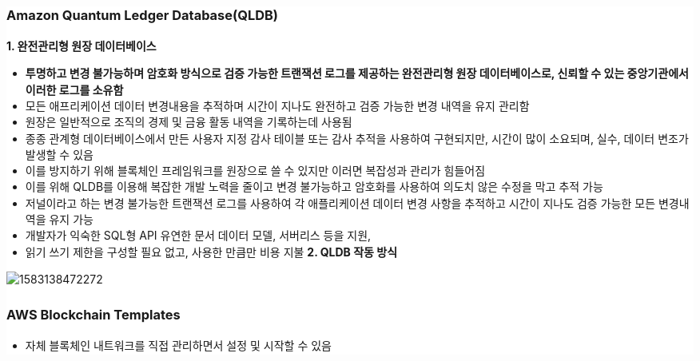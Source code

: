   ### Amazon Quantum Ledger Database(QLDB)
  
  **1. 완전관리형 원장 데이터베이스**
- **투명하고 변경 불가능하며 암호화 방식으로 검증 가능한 트랜잭션 로그를 제공하는 완전관리형 원장 데이터베이스로, 신뢰할 수 있는 중앙기관에서 이러한 로그를 소유함**
- 모든 애프리케이션 데이터 변경내용을 추적하며 시간이 지나도 완전하고 검증 가능한 변경 내역을 유지 관리함
- 원장은 일반적으로 조직의 경제 및 금융 활동 내역을 기록하는데 사용됨
- 종종 관계형 데이터베이스에서 만든 사용자 지정 감사 테이블 또는 감사 추적을 사용하여 구현되지만, 시간이 많이 소요되며, 실수, 데이터 변조가 발생할 수 있음
- 이를 방지하기 위해 블록체인 프레임워크를 원장으로 쓸 수 있지만 이러면 복잡성과 관리가 힘들어짐
- 이를 위해 QLDB를 이용해 복잡한 개발 노력을 줄이고 변경 불가능하고 암호화를 사용하여 의도치 않은 수정을 막고 추적 가능
- 저널이라고 하는 변경 불가능한 트랜잭션 로그를 사용하여 각 애플리케이션 데이터 변경 사항을 추적하고 시간이 지나도 검증 가능한 모든 변경내역을 유지 가능
- 개발자가 익숙한 SQL형 API 유연한 문서 데이터 모델, 서버리스 등을 지원,
- 읽기 쓰기 제한을 구성할 필요 없고, 사용한 만큼만 비용 지불
  **2. QLDB 작동 방식**

![1583138472272](1583138472272.png)

### AWS Blockchain Templates

- 자체 블록체인 내트워크를 직접 관리하면서 설정 및 시작할 수 있음

